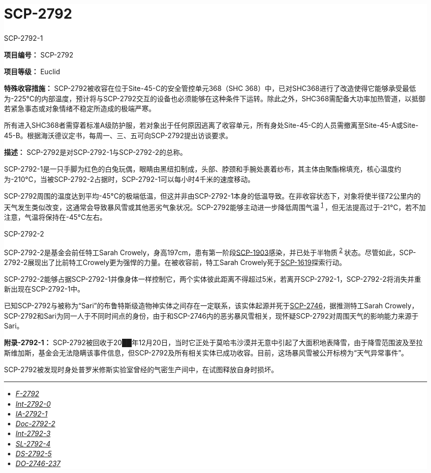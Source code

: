 # SCP-2792
                        




SCP-2792-1



**项目编号：**  SCP-2792

**项目等级：**  Euclid

**特殊收容措施：**  SCP-2792被收容在位于Site-45-C的安全管控单元368（SHC 368）中，已对SHC368进行了改造使得它能够承受最低为-225°C的内部温度，预计将与SCP-2792交互的设备也必须能够在这种条件下运转。除此之外，SHC368需配备大功率加热管道，以抵御若紧急事态或对象情绪不稳定所造成的极端严寒。

所有进入SHC368者需穿着标准A级防护服，若对象出于任何原因逃离了收容单元，所有身处Site-45-C的人员需撤离至Site-45-A或Site-45-B。根据海沃德议定书，每周一、三、五可向SCP-2792提出访谈要求。

**描述：**  SCP-2792是对SCP-2792-1与SCP-2792-2的总称。

SCP-2792-1是一只手脚为红色的白兔玩偶，眼睛由黑纽扣制成，头部、脖颈和手腕处裹着纱布，其主体由聚酯棉填充，核心温度约为-210°C，当被SCP-2792-2占据时，SCP-2792-1可以每小时4千米的速度移动。

SCP-2792周围的温度达到平均-45°C的极端低温，但这并非由SCP-2792-1本身的低温导致。在非收容状态下，对象将使半径72公里内的天气发生类似改变，这通常会导致暴风雪或其他恶劣气象状况。SCP-2792能够主动进一步降低周围气温<sup class='footnoteref'>
 <a shape='rect' class='footnoteref' id='footnoteref-1' href='javascript:;' onclick='WIKIDOT.page.utils.scrollToReference(&apos;footnote-1&apos;)'>1</a>
</sup>，但无法提高过于-21°C，若不加注意，气温将保持在-45°C左右。



SCP-2792-2



SCP-2792-2是基金会前任特工Sarah Crowely，身高197cm，患有第一阶段[SCP-1903](/scp-1903)感染，并已处于半物质<sup class='footnoteref'>
 <a shape='rect' class='footnoteref' id='footnoteref-2' href='javascript:;' onclick='WIKIDOT.page.utils.scrollToReference(&apos;footnote-2&apos;)'>2</a>
</sup>状态。尽管如此，SCP-2792-2展现出了比前特工Crowely更为强悍的力量。在被收容前，特工Sarah Crowely死于[SCP-1619](/scp-1619)探索行动。

SCP-2792-2能够占据SCP-2792-1并像身体一样控制它，两个实体彼此距离不得超过5米，若离开SCP-2792-1，SCP-2792-2将消失并重新出现在SCP-2792-1中。

已知SCP-2792与被称为“Sari”的布鲁特斯级造物神实体之间存在一定联系，该实体起源并死于[SCP-2746](/scp-2746)，据推测特工Sarah Crowely，SCP-2792和Sari为同一人于不同时间点的身份，由于和SCP-2746内的恶劣暴风雪相关，现怀疑SCP-2792对周围天气的影响能力来源于Sari。

**附录-2792-1：**  SCP-2792被回收于20██年12月20日，当时它正处于莫哈韦沙漠并无意中引起了大面积地表降雪，由于降雪范围波及至拉斯维加斯，基金会无法隐瞒该事件信息，但SCP-2792及所有相关实体已成功收容。目前，这场暴风雪被公开标榜为“天气异常事件”。

SCP-2792被发现时身处普罗米修斯实验室曾经的气密生产间中，在试图释放自身时损坏。


---



- [*F-2792* ](javascript:;)
- [*Int-2792-0* ](javascript:;)
- [*IA-2792-1* ](javascript:;)
- [*Doc-2792-2* ](javascript:;)
- [*Int-2792-3* ](javascript:;)
- [*SL-2792-4* ](javascript:;)
- [*DS-2792-5* ](javascript:;)
- [*DO-2746-237* ](javascript:;)
